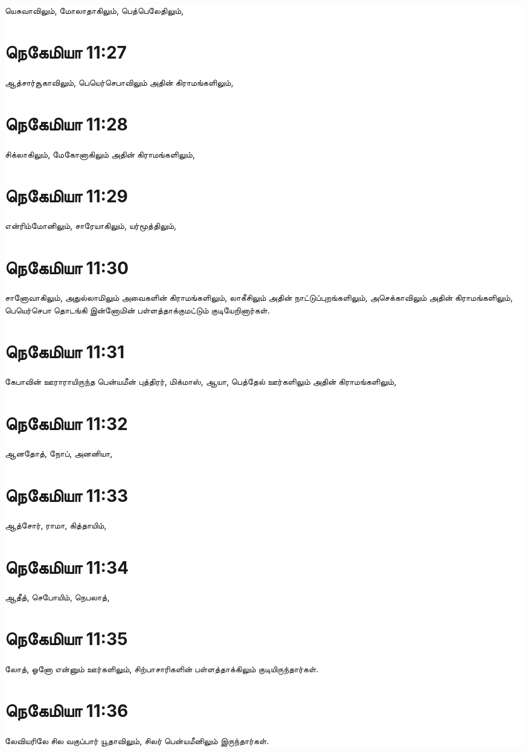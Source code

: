 யெசுவாவிலும், மோலாதாகிலும், பெத்பெலேதிலும்,

# நெகேமியா 11:27

ஆத்சார்சூகாவிலும், பெயெர்செபாவிலும் அதின் கிராமங்களிலும்,

# நெகேமியா 11:28

சிக்லாகிலும், மேகோனாகிலும் அதின் கிராமங்களிலும்,

# நெகேமியா 11:29

என்ரிம்மோனிலும், சாரேயாகிலும், யர்மூத்திலும்,

# நெகேமியா 11:30

சானோவாகிலும், அதுல்லாமிலும் அவைகளின் கிராமங்களிலும், லாகீசிலும் அதின் நாட்டுப்புறங்களிலும், அசெக்காவிலும் அதின் கிராமங்களிலும், பெயெர்செபா தொடங்கி இன்னோமின் பள்ளத்தாக்குமட்டும் குடியேறினார்கள்.

# நெகேமியா 11:31

கேபாவின் ஊராராயிருந்த பென்யமீன் புத்திரர், மிக்மாஸ், ஆயா, பெத்தேல் ஊர்களிலும் அதின் கிராமங்களிலும்,

# நெகேமியா 11:32

ஆனதோத், நோப், அனனியா,

# நெகேமியா 11:33

ஆத்சோர், ராமா, கித்தாயிம்,

# நெகேமியா 11:34

ஆதீத், செபோயிம், நெபலாத்,

# நெகேமியா 11:35

லோத், ஓனோ என்னும் ஊர்களிலும், சிற்பாசாரிகளின் பள்ளத்தாக்கிலும் குடியிருந்தார்கள்.

# நெகேமியா 11:36

லேவியரிலே சில வகுப்பார் யூதாவிலும், சிலர் பென்யமீனிலும் இருந்தார்கள்.

